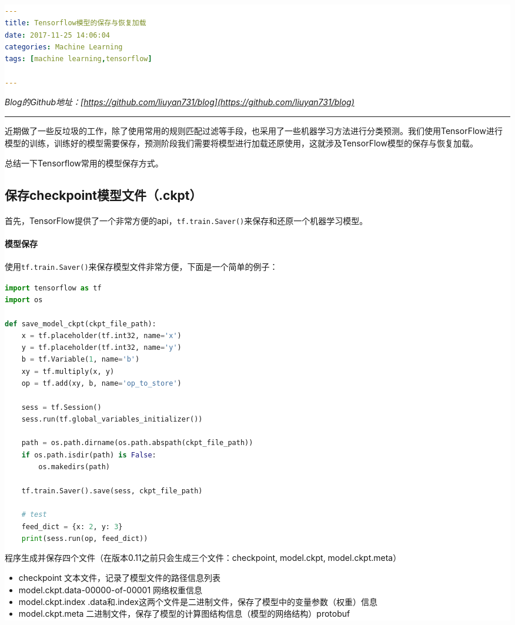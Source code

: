 ```yaml
---
title: Tensorflow模型的保存与恢复加载
date: 2017-11-25 14:06:04
categories: Machine Learning
tags: [machine learning,tensorflow]

---
```

*Blog的Github地址：[https://github.com/liuyan731/blog](https://github.com/liuyan731/blog)*

***

近期做了一些反垃圾的工作，除了使用常用的规则匹配过滤等手段，也采用了一些机器学习方法进行分类预测。我们使用TensorFlow进行模型的训练，训练好的模型需要保存，预测阶段我们需要将模型进行加载还原使用，这就涉及TensorFlow模型的保存与恢复加载。

总结一下Tensorflow常用的模型保存方式。

## 保存checkpoint模型文件（.ckpt）
首先，TensorFlow提供了一个非常方便的api，```tf.train.Saver()```来保存和还原一个机器学习模型。

#### 模型保存
使用```tf.train.Saver()```来保存模型文件非常方便，下面是一个简单的例子：
```python
import tensorflow as tf
import os

def save_model_ckpt(ckpt_file_path):
    x = tf.placeholder(tf.int32, name='x')
    y = tf.placeholder(tf.int32, name='y')
    b = tf.Variable(1, name='b')
    xy = tf.multiply(x, y)
    op = tf.add(xy, b, name='op_to_store')

    sess = tf.Session()
    sess.run(tf.global_variables_initializer())

    path = os.path.dirname(os.path.abspath(ckpt_file_path))
    if os.path.isdir(path) is False:
        os.makedirs(path)

    tf.train.Saver().save(sess, ckpt_file_path)
    
    # test
    feed_dict = {x: 2, y: 3}
    print(sess.run(op, feed_dict))
```

程序生成并保存四个文件（在版本0.11之前只会生成三个文件：checkpoint, model.ckpt, model.ckpt.meta）

- checkpoint 文本文件，记录了模型文件的路径信息列表
- model.ckpt.data-00000-of-00001 网络权重信息
- model.ckpt.index .data和.index这两个文件是二进制文件，保存了模型中的变量参数（权重）信息
- model.ckpt.meta 二进制文件，保存了模型的计算图结构信息（模型的网络结构）protobuf
